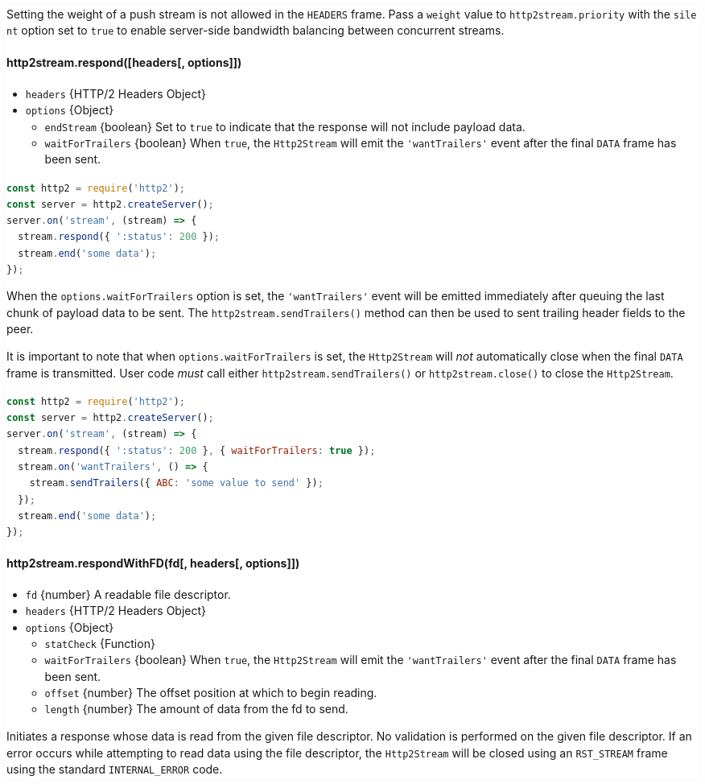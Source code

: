 Setting the weight of a push stream is not allowed in the `HEADERS` frame. Pass a `weight` value to `http2stream.priority` with the `silent` option set to `true` to enable server-side bandwidth balancing between concurrent streams.

#### http2stream.respond([headers[, options]])



* `headers` {HTTP/2 Headers Object}
* `options` {Object} 
  * `endStream` {boolean} Set to `true` to indicate that the response will not include payload data.
  * `waitForTrailers` {boolean} When `true`, the `Http2Stream` will emit the `'wantTrailers'` event after the final `DATA` frame has been sent.

```js
const http2 = require('http2');
const server = http2.createServer();
server.on('stream', (stream) => {
  stream.respond({ ':status': 200 });
  stream.end('some data');
});
```

When the `options.waitForTrailers` option is set, the `'wantTrailers'` event will be emitted immediately after queuing the last chunk of payload data to be sent. The `http2stream.sendTrailers()` method can then be used to sent trailing header fields to the peer.

It is important to note that when `options.waitForTrailers` is set, the `Http2Stream` will *not* automatically close when the final `DATA` frame is transmitted. User code *must* call either `http2stream.sendTrailers()` or `http2stream.close()` to close the `Http2Stream`.

```js
const http2 = require('http2');
const server = http2.createServer();
server.on('stream', (stream) => {
  stream.respond({ ':status': 200 }, { waitForTrailers: true });
  stream.on('wantTrailers', () => {
    stream.sendTrailers({ ABC: 'some value to send' });
  });
  stream.end('some data');
});
```

#### http2stream.respondWithFD(fd[, headers[, options]])



* `fd` {number} A readable file descriptor.
* `headers` {HTTP/2 Headers Object}
* `options` {Object} 
  * `statCheck` {Function}
  * `waitForTrailers` {boolean} When `true`, the `Http2Stream` will emit the `'wantTrailers'` event after the final `DATA` frame has been sent.
  * `offset` {number} The offset position at which to begin reading.
  * `length` {number} The amount of data from the fd to send.

Initiates a response whose data is read from the given file descriptor. No validation is performed on the given file descriptor. If an error occurs while attempting to read data using the file descriptor, the `Http2Stream` will be closed using an `RST_STREAM` frame using the standard `INTERNAL_ERROR` code.
